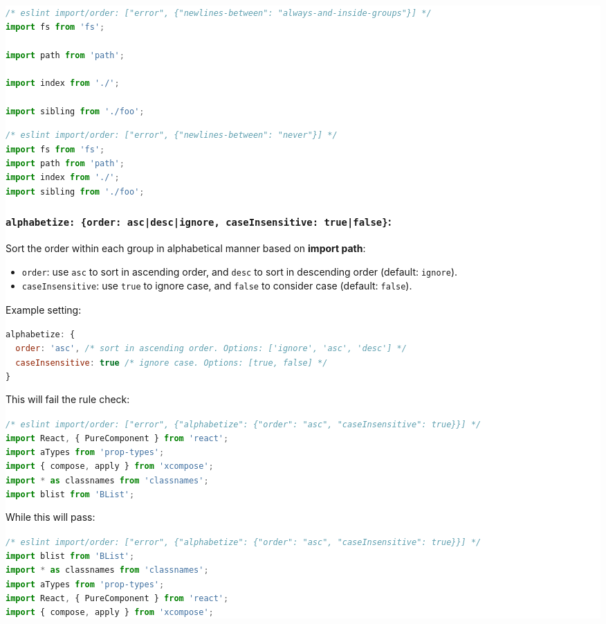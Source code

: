 ```js
/* eslint import/order: ["error", {"newlines-between": "always-and-inside-groups"}] */
import fs from 'fs';

import path from 'path';

import index from './';

import sibling from './foo';
```

```js
/* eslint import/order: ["error", {"newlines-between": "never"}] */
import fs from 'fs';
import path from 'path';
import index from './';
import sibling from './foo';
```

### `alphabetize: {order: asc|desc|ignore, caseInsensitive: true|false}`:

Sort the order within each group in alphabetical manner based on **import path**:

- `order`: use `asc` to sort in ascending order, and `desc` to sort in descending order (default: `ignore`).
- `caseInsensitive`: use `true` to ignore case, and `false` to consider case (default: `false`).

Example setting:
```js
alphabetize: {
  order: 'asc', /* sort in ascending order. Options: ['ignore', 'asc', 'desc'] */
  caseInsensitive: true /* ignore case. Options: [true, false] */
}
```

This will fail the rule check:

```js
/* eslint import/order: ["error", {"alphabetize": {"order": "asc", "caseInsensitive": true}}] */
import React, { PureComponent } from 'react';
import aTypes from 'prop-types';
import { compose, apply } from 'xcompose';
import * as classnames from 'classnames';
import blist from 'BList';
```

While this will pass:

```js
/* eslint import/order: ["error", {"alphabetize": {"order": "asc", "caseInsensitive": true}}] */
import blist from 'BList';
import * as classnames from 'classnames';
import aTypes from 'prop-types';
import React, { PureComponent } from 'react';
import { compose, apply } from 'xcompose';
```


[`import/external-module-folders`]: ../../README.md#importexternal-module-folders
[`import/internal-regex`]: ../../README.md#importinternal-regex